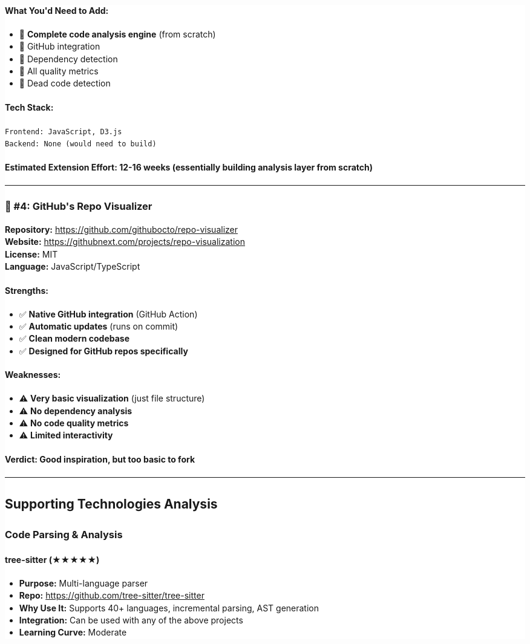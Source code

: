 #### What You'd Need to Add:
- 🔧 **Complete code analysis engine** (from scratch)
- 🔧 GitHub integration
- 🔧 Dependency detection
- 🔧 All quality metrics
- 🔧 Dead code detection

#### Tech Stack:
```
Frontend: JavaScript, D3.js
Backend: None (would need to build)
```

#### Estimated Extension Effort: **12-16 weeks** (essentially building analysis layer from scratch)

---

### 🏅 #4: GitHub's Repo Visualizer
**Repository:** https://github.com/githubocto/repo-visualizer  
**Website:** https://githubnext.com/projects/repo-visualization  
**License:** MIT  
**Language:** JavaScript/TypeScript  

#### Strengths:
- ✅ **Native GitHub integration** (GitHub Action)
- ✅ **Automatic updates** (runs on commit)
- ✅ **Clean modern codebase**
- ✅ **Designed for GitHub repos specifically**

#### Weaknesses:
- ⚠️ **Very basic visualization** (just file structure)
- ⚠️ **No dependency analysis**
- ⚠️ **No code quality metrics**
- ⚠️ **Limited interactivity**

#### Verdict: Good inspiration, but too basic to fork

---

## Supporting Technologies Analysis

### Code Parsing & Analysis

#### tree-sitter (★★★★★)
- **Purpose:** Multi-language parser
- **Repo:** https://github.com/tree-sitter/tree-sitter
- **Why Use It:** Supports 40+ languages, incremental parsing, AST generation
- **Integration:** Can be used with any of the above projects
- **Learning Curve:** Moderate

